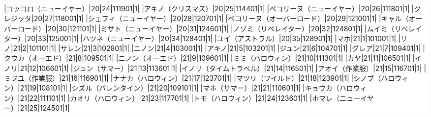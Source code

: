 |コッコロ（ニューイヤー）|20|24|111901|1|
|アキノ（クリスマス）|20|25|114401|1|
|ペコリーヌ（ニューイヤー）|20|26|111801|1|
|クレジッタ|20|27|118001|1|
|シェフィ（ニューイヤー）|20|28|120701|1|
|ペコリーヌ（オーバーロード）|20|29|121001|1|
|キャル（オーバーロード）|20|30|121101|1|
|ミサト（ニューイヤー）|20|31|124601|1|
|ノゾミ（リベレイター）|20|32|124801|1|
|ムイミ（リベレイター）|20|33|125001|1|
|ハツネ（ニューイヤー）|20|34|128401|1|
|ユイ（アストラル）|20|35|128901|1|
|マホ|21|1|101001|1|
|リノ|21|2|101101|1|
|サレン|21|3|102801|1|
|ニノン|21|4|103001|1|
|アキノ|21|5|103201|1|
|ジュン|21|6|104701|1|
|グレア|21|7|109401|1|
|クウカ（オーエド）|21|8|109501|1|
|ニノン（オーエド）|21|9|109601|1|
|ミミ（ハロウィン）|21|10|111301|1|
|カヤ|21|11|106501|1|
|イノリ|21|12|106601|1|
|ジュン（サマー）|21|13|113601|1|
|イノリ（タイムトラベル）|21|14|116501|1|
|アオイ（作業服）|21|15|116701|1|
|ミフユ（作業服）|21|16|116901|1|
|ナナカ（ハロウィン）|21|17|123701|1|
|マツリ（ワイルド）|21|18|123901|1|
|シノブ（ハロウィン）|21|19|108101|1|
|シズル（バレンタイン）|21|20|109101|1|
|マホ（サマー）|21|21|110601|1|
|キョウカ（ハロウィン）|21|22|111101|1|
|カオリ（ハロウィン）|21|23|117701|1|
|トモ（ハロウィン）|21|24|123601|1|
|ホマレ（ニューイヤー）|21|25|124501|1|